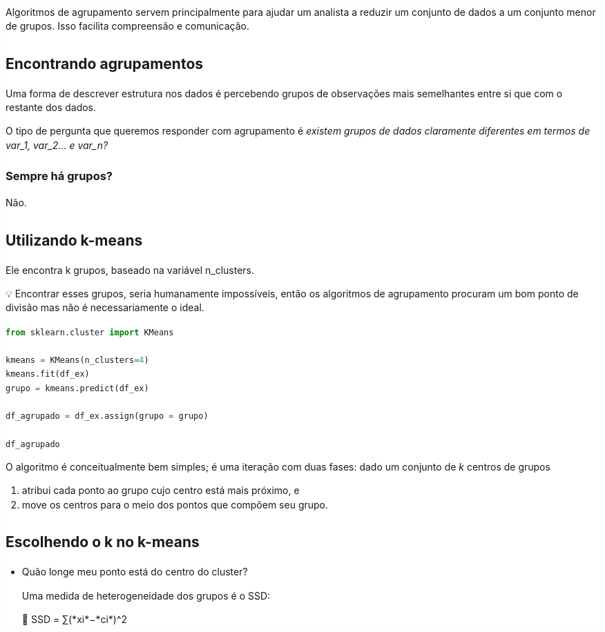 Algoritmos de agrupamento servem principalmente para ajudar um analista a reduzir um conjunto de dados a um conjunto menor de grupos. Isso facilita compreensão e comunicação.

## Encontrando agrupamentos

Uma forma de descrever estrutura nos dados é percebendo grupos de observações mais semelhantes entre si que com o restante dos dados.

O tipo de pergunta que queremos responder com agrupamento é *existem grupos de dados claramente diferentes em termos de var_1, var_2... e var_n?*

### Sempre há grupos?

Não.

## Utilizando k-means

Ele encontra k grupos, baseado na variável n_clusters.

<aside>
💡 Encontrar esses grupos, seria humanamente impossíveis, então os algoritmos de agrupamento procuram um bom ponto de divisão mas não é necessariamente o ideal.

</aside>

```python
from sklearn.cluster import KMeans

kmeans = KMeans(n_clusters=4)
kmeans.fit(df_ex)
grupo = kmeans.predict(df_ex)

df_agrupado = df_ex.assign(grupo = grupo)

df_agrupado
```

O algoritmo é conceitualmente bem simples; é uma iteração com duas fases: dado um conjunto de *k* centros de grupos

1. atribui cada ponto ao grupo cujo centro está mais
 próximo, e 
2. move os centros para o meio dos pontos que compõem seu 
grupo.

## Escolhendo o k no k-means

- Quão longe meu ponto está do centro do cluster?
    
    Uma medida de heterogeneidade dos grupos é o SSD:
    
    <aside>
    📏 SSD = ∑(*xi*−*ci*)^2
    
    </aside>
    